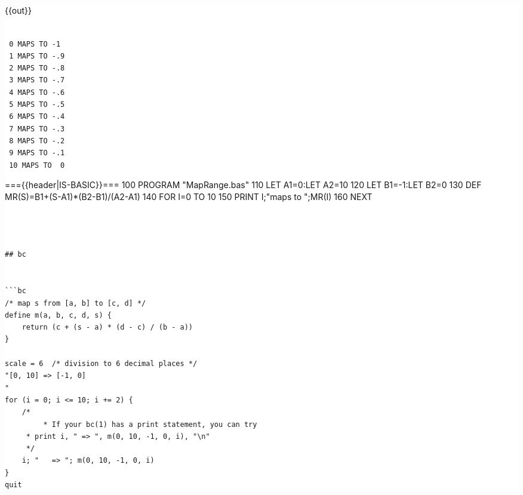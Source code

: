 
{{out}}

```txt

 0 MAPS TO -1
 1 MAPS TO -.9
 2 MAPS TO -.8
 3 MAPS TO -.7
 4 MAPS TO -.6
 5 MAPS TO -.5
 6 MAPS TO -.4
 7 MAPS TO -.3
 8 MAPS TO -.2
 9 MAPS TO -.1
 10 MAPS TO  0

```


==={{header|IS-BASIC}}===
<lang IS-BASIC>100 PROGRAM "MapRange.bas"
110 LET A1=0:LET A2=10
120 LET B1=-1:LET B2=0
130 DEF MR(S)=B1+(S-A1)*(B2-B1)/(A2-A1)
140 FOR I=0 TO 10
150   PRINT I;"maps to ";MR(I)
160 NEXT
```



## bc


```bc
/* map s from [a, b] to [c, d] */
define m(a, b, c, d, s) {
	return (c + (s - a) * (d - c) / (b - a))
}

scale = 6  /* division to 6 decimal places */
"[0, 10] => [-1, 0]
"
for (i = 0; i <= 10; i += 2) {
	/*
         * If your bc(1) has a print statement, you can try
	 * print i, " => ", m(0, 10, -1, 0, i), "\n"
	 */
	i; "   => "; m(0, 10, -1, 0, i)
}
quit
```

